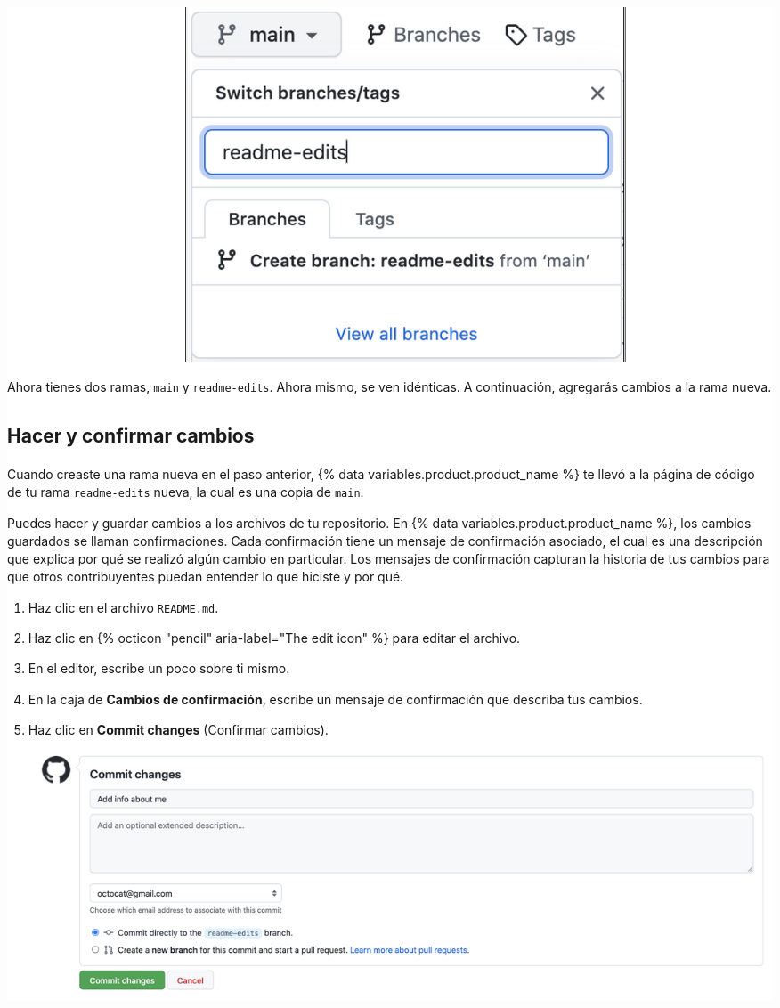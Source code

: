 ![Menú de la rama](/assets/images/help/repository/new-branch.png)

Ahora tienes dos ramas, `main` y `readme-edits`. Ahora mismo, se ven idénticas. A continuación, agregarás cambios a la rama nueva.

## Hacer y confirmar cambios

Cuando creaste una rama nueva en el paso anterior, {% data variables.product.product_name %} te llevó a la página de código de tu rama `readme-edits` nueva, la cual es una copia de `main`.

Puedes hacer y guardar cambios a los archivos de tu repositorio. En {% data variables.product.product_name %}, los cambios guardados se llaman confirmaciones. Cada confirmación tiene un mensaje de confirmación asociado, el cual es una descripción que explica por qué se realizó algún cambio en particular. Los mensajes de confirmación capturan la historia de tus cambios para que otros contribuyentes puedan entender lo que hiciste y por qué.

1. Haz clic en el archivo `README.md`.
1. Haz clic en {% octicon "pencil" aria-label="The edit icon" %} para editar el archivo.
3. En el editor, escribe un poco sobre ti mismo.
4. En la caja de **Cambios de confirmación**, escribe un mensaje de confirmación que describa tus cambios.
5. Haz clic en **Commit changes** (Confirmar cambios).

   ![Ejemplo de confirmación](/assets/images/help/repository/first-commit.png)
